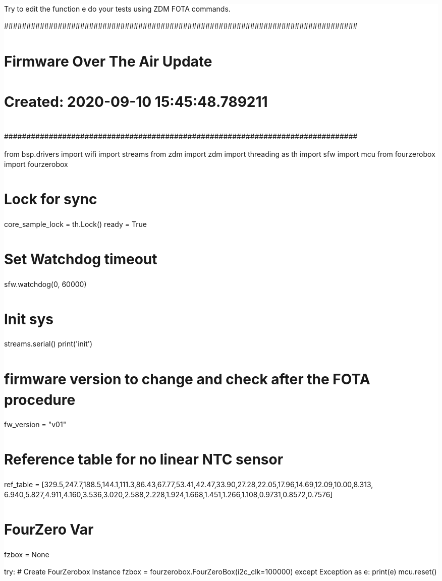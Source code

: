 Try to edit the function e do your tests using ZDM FOTA commands.

###############################################################################
# Firmware Over The Air Update
#
# Created: 2020-09-10 15:45:48.789211
#
###############################################################################

from bsp.drivers import wifi
import streams
from zdm import zdm
import threading as th
import sfw
import mcu
from fourzerobox import fourzerobox

# Lock for sync
core_sample_lock = th.Lock()
ready = True
# Set Watchdog timeout
sfw.watchdog(0, 60000)
# Init sys
streams.serial()
print('init')

# firmware version to change and check after the FOTA procedure
fw_version = "v01"
# Reference table for no linear NTC sensor
ref_table = [329.5,247.7,188.5,144.1,111.3,86.43,67.77,53.41,42.47,33.90,27.28,22.05,17.96,14.69,12.09,10.00,8.313,
              6.940,5.827,4.911,4.160,3.536,3.020,2.588,2.228,1.924,1.668,1.451,1.266,1.108,0.9731,0.8572,0.7576]

# FourZero Var
fzbox = None

try:
    # Create FourZerobox Instance
    fzbox = fourzerobox.FourZeroBox(i2c_clk=100000)
except Exception as e:
    print(e)
    mcu.reset()
